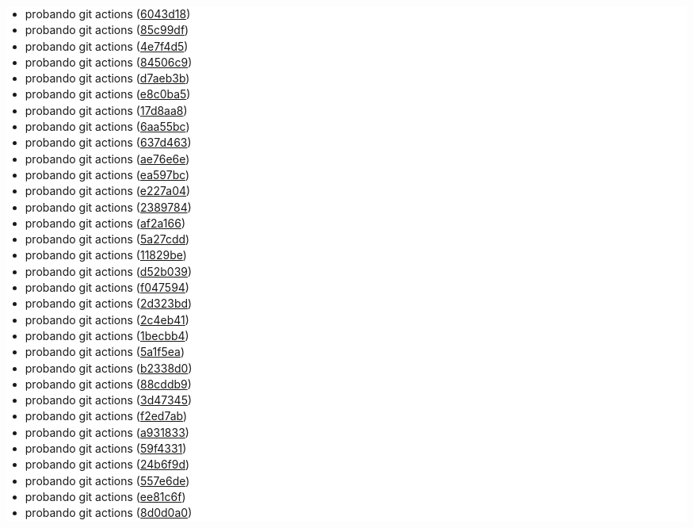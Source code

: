 * probando git actions ([6043d18](https://github.com/konami12/test-template/commit/6043d1840c6df15ae3fbd13cdaa16d978878ad93))
* probando git actions ([85c99df](https://github.com/konami12/test-template/commit/85c99df530837bf037a6006021b4fd27e741bd73))
* probando git actions ([4e7f4d5](https://github.com/konami12/test-template/commit/4e7f4d595dd79bea0878b7fce4a3411a6709697a))
* probando git actions ([84506c9](https://github.com/konami12/test-template/commit/84506c953eb133a24d9d44790bcd804d72cb5a36))
* probando git actions ([d7aeb3b](https://github.com/konami12/test-template/commit/d7aeb3b04ce63d48d45d25ae9a6f0a7612eb30dd))
* probando git actions ([e8c0ba5](https://github.com/konami12/test-template/commit/e8c0ba5c80445bc3c808e346801a141cd7609c7f))
* probando git actions ([17d8aa8](https://github.com/konami12/test-template/commit/17d8aa8535f53582385da2b382d3169dde2d262b))
* probando git actions ([6aa55bc](https://github.com/konami12/test-template/commit/6aa55bc2e4a93024a0d68e98155d22f8fc72ccdd))
* probando git actions ([637d463](https://github.com/konami12/test-template/commit/637d46386a08dd61dc73f21fd894e4c4d2c8328c))
* probando git actions ([ae76e6e](https://github.com/konami12/test-template/commit/ae76e6efe06a5baa244597685ed23aef5e9bddcf))
* probando git actions ([ea597bc](https://github.com/konami12/test-template/commit/ea597bcb400f5b164a9574f37bddd0be1015970d))
* probando git actions ([e227a04](https://github.com/konami12/test-template/commit/e227a044a284ca7170a0757ae330b563750c4021))
* probando git actions ([2389784](https://github.com/konami12/test-template/commit/2389784d7f8cf9fec81bc05d51b99649ee4b27b5))
* probando git actions ([af2a166](https://github.com/konami12/test-template/commit/af2a1666fc8e3c41f19be43c7748ad4a1e7227f5))
* probando git actions ([5a27cdd](https://github.com/konami12/test-template/commit/5a27cddd4fdd48b6ce5b49120c75224cc8b6683e))
* probando git actions ([11829be](https://github.com/konami12/test-template/commit/11829be410ba62a19a1346eed82eff96f54548ee))
* probando git actions ([d52b039](https://github.com/konami12/test-template/commit/d52b039a67e2b4c35bb497ef920060869d106953))
* probando git actions ([f047594](https://github.com/konami12/test-template/commit/f04759441f29114f3ad686f4378bed194c26d7ba))
* probando git actions ([2d323bd](https://github.com/konami12/test-template/commit/2d323bd6329c52c07117961a71a8e815dbe58d58))
* probando git actions ([2c4eb41](https://github.com/konami12/test-template/commit/2c4eb41f2b2a7ba1bbef352268d8a3f50d6e020e))
* probando git actions ([1becbb4](https://github.com/konami12/test-template/commit/1becbb46fde86b940b8832f3722a133ac7f22d84))
* probando git actions ([5a1f5ea](https://github.com/konami12/test-template/commit/5a1f5ea8fe858f03f9361b2b56b4deecb41059e6))
* probando git actions ([b2338d0](https://github.com/konami12/test-template/commit/b2338d05b2da37247def57825ea03e2b4b018567))
* probando git actions ([88cddb9](https://github.com/konami12/test-template/commit/88cddb91fe21f675fb51df8f4ca641a24223ae64))
* probando git actions ([3d47345](https://github.com/konami12/test-template/commit/3d473459e6a343417ddb060b11803df0a2170315))
* probando git actions ([f2ed7ab](https://github.com/konami12/test-template/commit/f2ed7ab08e65190df42352f3789abd62f94a53b8))
* probando git actions ([a931833](https://github.com/konami12/test-template/commit/a93183306d70925f1f65e1fd5699c97c79ddc1fe))
* probando git actions ([59f4331](https://github.com/konami12/test-template/commit/59f43316cd0318ef5f334154433d3d67988279aa))
* probando git actions ([24b6f9d](https://github.com/konami12/test-template/commit/24b6f9d866704083b8bc96fcd6d3ff6ed39b2f89))
* probando git actions ([557e6de](https://github.com/konami12/test-template/commit/557e6ded7f63b5f88133f84395b7b22708557ee4))
* probando git actions ([ee81c6f](https://github.com/konami12/test-template/commit/ee81c6f3ef4f37e3f70d6ce086c09c27c5933a2e))
* probando git actions ([8d0d0a0](https://github.com/konami12/test-template/commit/8d0d0a00e17187971f7155bf563685b4af08714c))